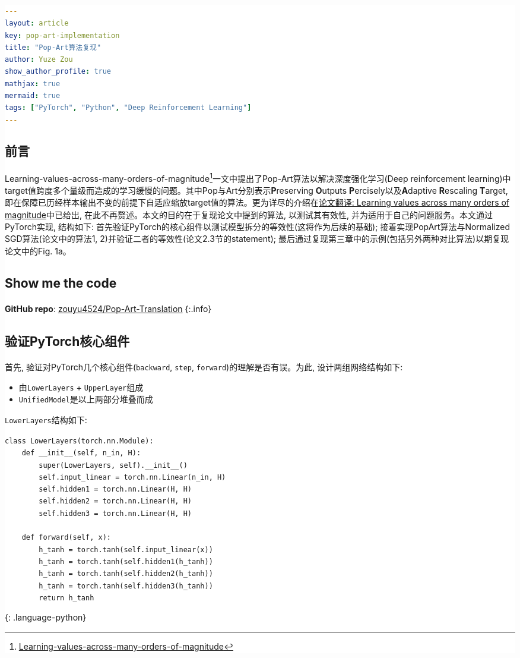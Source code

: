 ```yaml
---
layout: article
key: pop-art-implementation
title: "Pop-Art算法复现"
author: Yuze Zou
show_author_profile: true
mathjax: true
mermaid: true
tags: ["PyTorch", "Python", "Deep Reinforcement Learning"]
---
```


## 前言

Learning-values-across-many-orders-of-magnitude[^1]一文中提出了Pop-Art算法以解决深度强化学习(Deep reinforcement learning)中target值跨度多个量级而造成的学习缓慢的问题。其中Pop与Art分别表示**P**reserving **O**utputs **P**ercisely以及**A**daptive **R**escaling **T**arget, 即在保障已历经样本输出不变的前提下自适应缩放target值的算法。更为详尽的介绍在[论文翻译: Learning values across many orders of magnitude](https://blog.be-my-only.xyz/2019/09/12/learning-values-across-many-orders-of-magnitude.html)中已给出, 在此不再赘述。本文的目的在于复现论文中提到的算法, 以测试其有效性, 并为适用于自己的问题服务。本文通过PyTorch实现, 结构如下: 首先验证PyTorch的核心组件以测试模型拆分的等效性(这将作为后续的基础); 接着实现PopArt算法与Normalized SGD算法(论文中的算法1, 2)并验证二者的等效性(论文2.3节的statement); 最后通过复现第三章中的示例(包括另外两种对比算法)以期复现论文中的Fig. 1a。

## Show me the code

**GitHub repo**: [zouyu4524/Pop-Art-Translation](https://github.com/zouyu4524/Pop-Art-Translation/tree/pytorch)
{:.info}

## 验证PyTorch核心组件

首先, 验证对PyTorch几个核心组件(`backward`, `step`, `forward`)的理解是否有误。为此, 设计两组网络结构如下:  

* 由`LowerLayers` + `UpperLayer`组成  
* `UnifiedModel`是以上两部分堆叠而成

`LowerLayers`结构如下:  
```
class LowerLayers(torch.nn.Module):
    def __init__(self, n_in, H):
        super(LowerLayers, self).__init__()
        self.input_linear = torch.nn.Linear(n_in, H)
        self.hidden1 = torch.nn.Linear(H, H)
        self.hidden2 = torch.nn.Linear(H, H)
        self.hidden3 = torch.nn.Linear(H, H)

    def forward(self, x):
        h_tanh = torch.tanh(self.input_linear(x))
        h_tanh = torch.tanh(self.hidden1(h_tanh))
        h_tanh = torch.tanh(self.hidden2(h_tanh))
        h_tanh = torch.tanh(self.hidden3(h_tanh))
        return h_tanh
```
{: .language-python}


[^1]: [Learning-values-across-many-orders-of-magnitude](https://papers.nips.cc/paper/6076-learning-values-across-many-orders-of-magnitude.pdf)
[^2]: [What is the recommended way to re-assign/update values in a variable (or tensor)?](https://discuss.pytorch.org/t/what-is-the-recommended-way-to-re-assign-update-values-in-a-variable-or-tensor/6125)